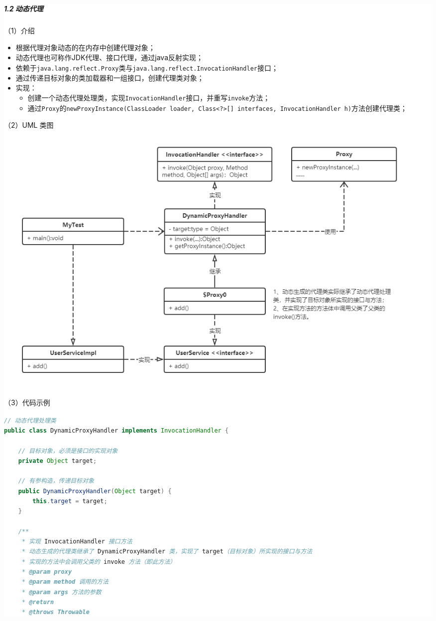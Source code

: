 ##### 1.2 动态代理

（1）介绍

- 根据代理对象动态的在内存中创建代理对象；
- 动态代理也可称作JDK代理、接口代理，通过java反射实现；
- 依赖于`java.lang.reflect.Proxy`类与`java.lang.reflect.InvocationHandler`接口；
- 通过传递目标对象的类加载器和一组接口，创建代理类对象；
- 实现：
  - 创建一个动态代理处理类，实现`InvocationHandler`接口，并重写`invoke`方法；
  - 通过`Proxy`的`newProxyInstance(ClassLoader loader, Class<?>[] interfaces, InvocationHandler h)`方法创建代理类；

（2）UML 类图

![image-20210623003228091](pictures/image-20210623003228091-1624379549921.png)

（3）代码示例

```java
// 动态代理处理类
public class DynamicProxyHandler implements InvocationHandler {

    // 目标对象，必须是接口的实现对象
    private Object target;

    // 有参构造，传递目标对象
    public DynamicProxyHandler(Object target) {
        this.target = target;
    }

    /**
     * 实现 InvocationHandler 接口方法
     * 动态生成的代理类继承了 DynamicProxyHandler 类，实现了 target（目标对象）所实现的接口与方法
     * 实现的方法中会调用父类的 invoke 方法（即此方法）
     * @param proxy
     * @param method 调用的方法
     * @param args 方法的参数
     * @return
     * @throws Throwable
```